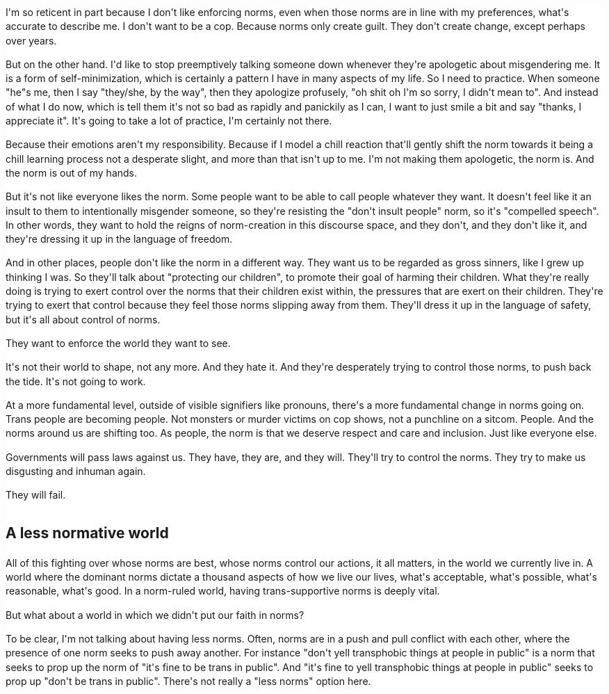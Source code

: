 I'm so reticent in part because I don't like enforcing norms, even when those norms are in line with my preferences, what's accurate to describe me. I don't want to be a cop. Because norms only create guilt. They don't create change, except perhaps over years.

But on the other hand. I'd like to stop preemptively talking someone down whenever they're apologetic about misgendering me. It is a form of self-minimization, which is certainly a pattern I have in many aspects of my life. So I need to practice. When someone "he"s me, then I say "they/she, by the way", then they apologize profusely, "oh shit oh I'm so sorry, I didn't mean to". And instead of what I do now, which is tell them it's not so bad as rapidly and panickily as I can, I want to just smile a bit and say "thanks, I appreciate it". It's going to take a lot of practice, I'm certainly not there.

Because their emotions aren't my responsibility. Because if I model a chill reaction that'll gently shift the norm towards it being a chill learning process not a desperate slight, and more than that isn't up to me. I'm not making them apologetic, the norm is. And the norm is out of my hands.

But it's not like everyone likes the norm. Some people want to be able to call people whatever they want. It doesn't feel like it an insult to them to intentionally misgender someone, so they're resisting the "don't insult people" norm, so it's "compelled speech". In other words, they want to hold the reigns of norm-creation in this discourse space, and they don't, and they don't like it, and they're dressing it up in the language of freedom.

And in other places, people don't like the norm in a different way. They want us to be regarded as gross sinners, like I grew up thinking I was. So they'll talk about "protecting our children", to promote their goal of harming their children. What they're really doing is trying to exert control over the norms that their children exist within, the pressures that are exert on their children. They're trying to exert that control because they feel those norms slipping away from them. They'll dress it up in the language of safety, but it's all about control of norms.

They want to enforce the world they want to see.

It's not their world to shape, not any more. And they hate it. And they're desperately trying to control those norms, to push back the tide. It's not going to work. 

At a more fundamental level, outside of visible signifiers like pronouns, there's a more fundamental change in norms going on. Trans people are becoming people. Not monsters or murder victims on cop shows, not a punchline on a sitcom. People. And the norms around us are shifting too. As people, the norm is that we deserve respect and care and inclusion. Just like everyone else.

Governments will pass laws against us. They have, they are, and they will. They'll try to control the norms. They try to make us disgusting and inhuman again.

They will fail.

## A less normative world

All of this fighting over whose norms are best, whose norms control our actions, it all matters, in the world we currently live in. A world where the dominant norms dictate a thousand aspects of how we live our lives, what's acceptable, what's possible, what's reasonable, what's good. In a norm-ruled world, having trans-supportive norms is deeply vital.

But what about a world in which we didn't put our faith in norms? 

To be clear, I'm not talking about having less norms. Often, norms are in a push and pull conflict with each other, where the presence of one norm seeks to push away another. For instance "don't yell transphobic things at people in public" is a norm that seeks to prop up the norm of "it's fine to be trans in public". And "it's fine to yell transphobic things at people in public" seeks to prop up "don't be trans in public". There's not really a "less norms" option here.
